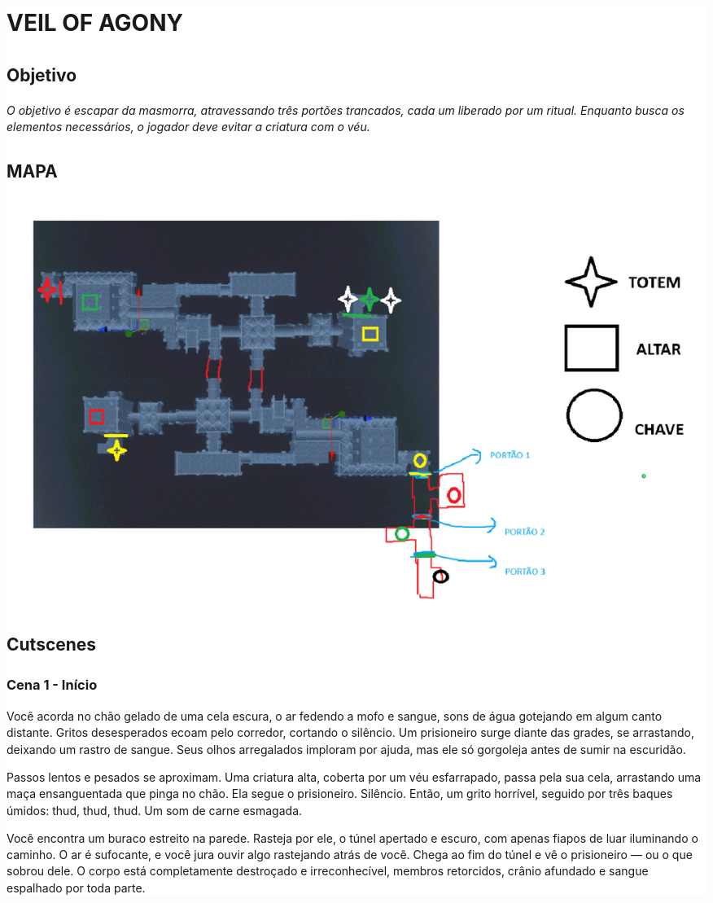 # **VEIL OF AGONY**

## Objetivo
*O objetivo é escapar da masmorra, atravessando três portões trancados, cada um liberado por um ritual. Enquanto busca os elementos necessários, o jogador deve evitar a criatura com o véu.*

## MAPA

![MAPA DO JOGO](img/map.png)

## Cutscenes
### Cena 1 - Início
Você acorda no chão gelado de uma cela escura, o ar fedendo a mofo e sangue, sons de água gotejando em algum canto distante. Gritos desesperados ecoam pelo corredor, cortando o silêncio. Um prisioneiro surge diante das grades, se arrastando, deixando um rastro de sangue. Seus olhos arregalados imploram por ajuda, mas ele só gorgoleja antes de sumir na escuridão.

Passos lentos e pesados se aproximam. Uma criatura alta, coberta por um véu esfarrapado, passa pela sua cela, arrastando uma maça ensanguentada que pinga no chão. Ela segue o prisioneiro. Silêncio. Então, um grito horrível, seguido por três baques úmidos: thud, thud, thud. Um som de carne esmagada.

Você encontra um buraco estreito na parede. Rasteja por ele, o túnel apertado e escuro, com apenas fiapos de luar iluminando o caminho. O ar é sufocante, e você jura ouvir algo rastejando atrás de você. Chega ao fim do túnel e vê o prisioneiro — ou o que sobrou dele. O corpo está completamente destroçado e irreconhecível, membros retorcidos, crânio afundado e sangue espalhado por toda parte.
